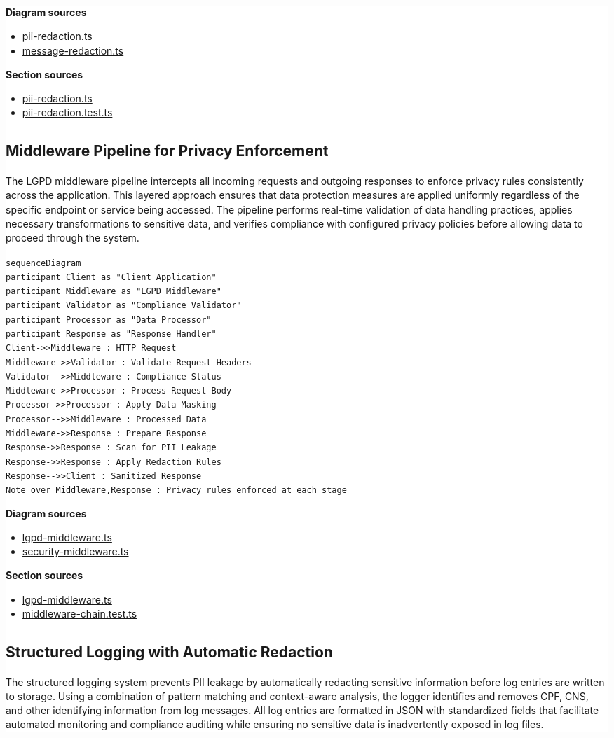 **Diagram sources**

- [pii-redaction.ts](file://apps/api/src/lib/pii-redaction.ts#L20-L60)
- [message-redaction.ts](file://packages/utils/src/chat/message-redaction.ts#L15-L40)

**Section sources**

- [pii-redaction.ts](file://apps/api/src/lib/pii-redaction.ts#L1-L80)
- [pii-redaction.test.ts](file://apps/api/src/lib/__tests__/pii-redaction.test.ts#L10-L50)

## Middleware Pipeline for Privacy Enforcement

The LGPD middleware pipeline intercepts all incoming requests and outgoing responses to enforce privacy rules consistently across the application. This layered approach ensures that data protection measures are applied uniformly regardless of the specific endpoint or service being accessed. The pipeline performs real-time validation of data handling practices, applies necessary transformations to sensitive data, and verifies compliance with configured privacy policies before allowing data to proceed through the system.

```mermaid
sequenceDiagram
participant Client as "Client Application"
participant Middleware as "LGPD Middleware"
participant Validator as "Compliance Validator"
participant Processor as "Data Processor"
participant Response as "Response Handler"
Client->>Middleware : HTTP Request
Middleware->>Validator : Validate Request Headers
Validator-->>Middleware : Compliance Status
Middleware->>Processor : Process Request Body
Processor->>Processor : Apply Data Masking
Processor-->>Middleware : Processed Data
Middleware->>Response : Prepare Response
Response->>Response : Scan for PII Leakage
Response->>Response : Apply Redaction Rules
Response-->>Client : Sanitized Response
Note over Middleware,Response : Privacy rules enforced at each stage
```

**Diagram sources**

- [lgpd-middleware.ts](file://apps/api/src/middleware/lgpd-middleware.ts#L25-L70)
- [security-middleware.ts](file://apps/api/src/middleware/security-middleware.ts#L15-L40)

**Section sources**

- [lgpd-middleware.ts](file://apps/api/src/middleware/lgpd-middleware.ts#L1-L100)
- [middleware-chain.test.ts](file://apps/api/src/trpc/middleware/middleware-chain.test.ts#L20-L50)

## Structured Logging with Automatic Redaction

The structured logging system prevents PII leakage by automatically redacting sensitive information before log entries are written to storage. Using a combination of pattern matching and context-aware analysis, the logger identifies and removes CPF, CNS, and other identifying information from log messages. All log entries are formatted in JSON with standardized fields that facilitate automated monitoring and compliance auditing while ensuring no sensitive data is inadvertently exposed in log files.
